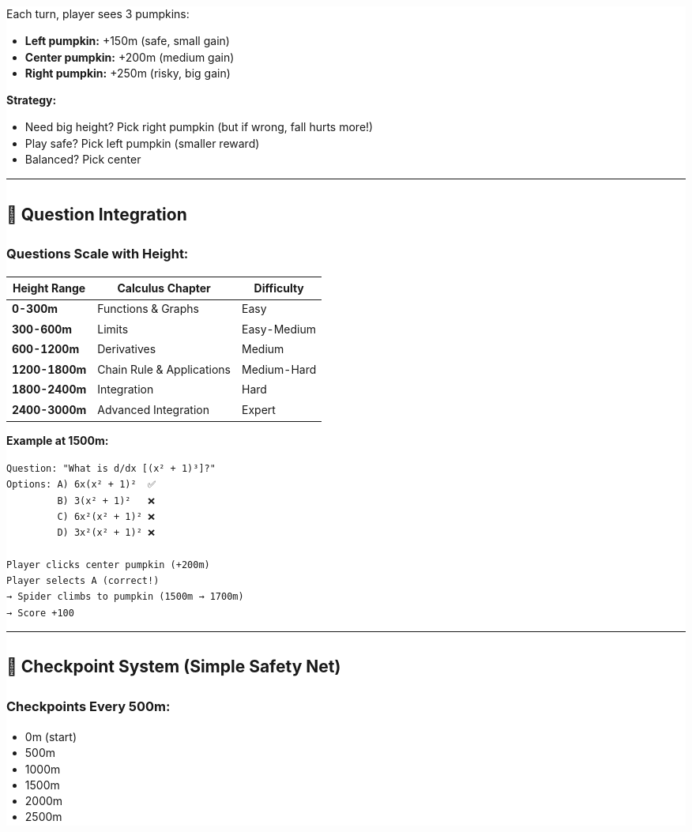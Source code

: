 Each turn, player sees 3 pumpkins:
- **Left pumpkin:** +150m (safe, small gain)
- **Center pumpkin:** +200m (medium gain)
- **Right pumpkin:** +250m (risky, big gain)

**Strategy:**
- Need big height? Pick right pumpkin (but if wrong, fall hurts more!)
- Play safe? Pick left pumpkin (smaller reward)
- Balanced? Pick center

---

## 📝 Question Integration

### **Questions Scale with Height:**

| Height Range | Calculus Chapter | Difficulty |
|--------------|------------------|------------|
| **0-300m** | Functions & Graphs | Easy |
| **300-600m** | Limits | Easy-Medium |
| **600-1200m** | Derivatives | Medium |
| **1200-1800m** | Chain Rule & Applications | Medium-Hard |
| **1800-2400m** | Integration | Hard |
| **2400-3000m** | Advanced Integration | Expert |

**Example at 1500m:**
```
Question: "What is d/dx [(x² + 1)³]?"
Options: A) 6x(x² + 1)²  ✅
         B) 3(x² + 1)²   ❌
         C) 6x²(x² + 1)² ❌
         D) 3x²(x² + 1)² ❌

Player clicks center pumpkin (+200m)
Player selects A (correct!)
→ Spider climbs to pumpkin (1500m → 1700m)
→ Score +100
```

---

## 💾 Checkpoint System (Simple Safety Net)

### **Checkpoints Every 500m:**
- 0m (start)
- 500m
- 1000m
- 1500m
- 2000m
- 2500m
